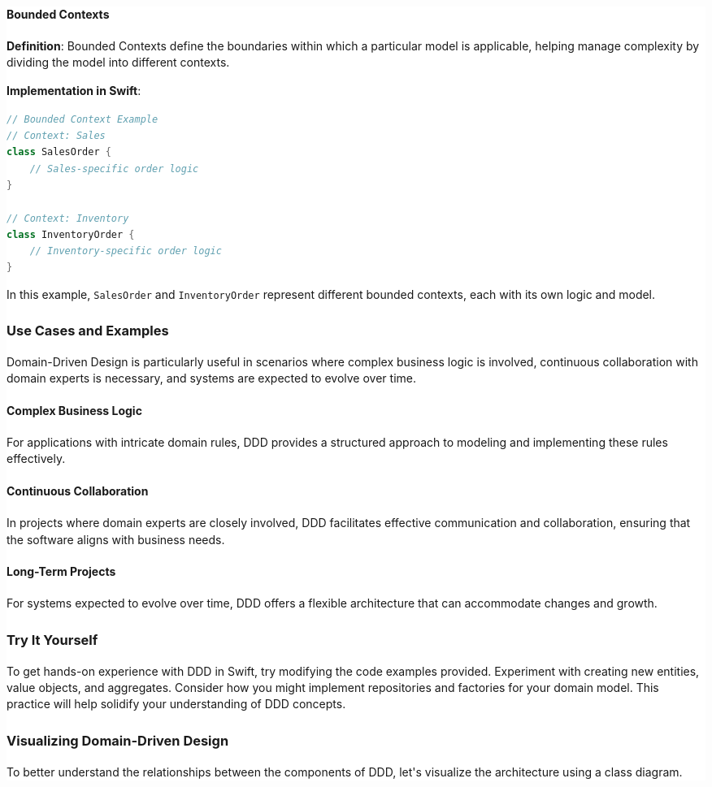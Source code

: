 #### Bounded Contexts

**Definition**: Bounded Contexts define the boundaries within which a particular model is applicable, helping manage complexity by dividing the model into different contexts.

**Implementation in Swift**:

```swift
// Bounded Context Example
// Context: Sales
class SalesOrder {
    // Sales-specific order logic
}

// Context: Inventory
class InventoryOrder {
    // Inventory-specific order logic
}
```

In this example, `SalesOrder` and `InventoryOrder` represent different bounded contexts, each with its own logic and model.

### Use Cases and Examples

Domain-Driven Design is particularly useful in scenarios where complex business logic is involved, continuous collaboration with domain experts is necessary, and systems are expected to evolve over time.

#### Complex Business Logic

For applications with intricate domain rules, DDD provides a structured approach to modeling and implementing these rules effectively.

#### Continuous Collaboration

In projects where domain experts are closely involved, DDD facilitates effective communication and collaboration, ensuring that the software aligns with business needs.

#### Long-Term Projects

For systems expected to evolve over time, DDD offers a flexible architecture that can accommodate changes and growth.

### Try It Yourself

To get hands-on experience with DDD in Swift, try modifying the code examples provided. Experiment with creating new entities, value objects, and aggregates. Consider how you might implement repositories and factories for your domain model. This practice will help solidify your understanding of DDD concepts.

### Visualizing Domain-Driven Design

To better understand the relationships between the components of DDD, let's visualize the architecture using a class diagram.
